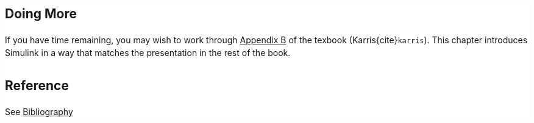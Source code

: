 
## Doing More

If you have time remaining, you may wish to work through [Appendix B](http://site.ebrary.com/lib/swansea/reader.action?docID=10547416&ppg=17) of the texbook (Karris{cite}`karris`). This chapter introduces Simulink in a way that matches the presentation in the rest of the book.

## Reference

See [Bibliography](/zbib)
